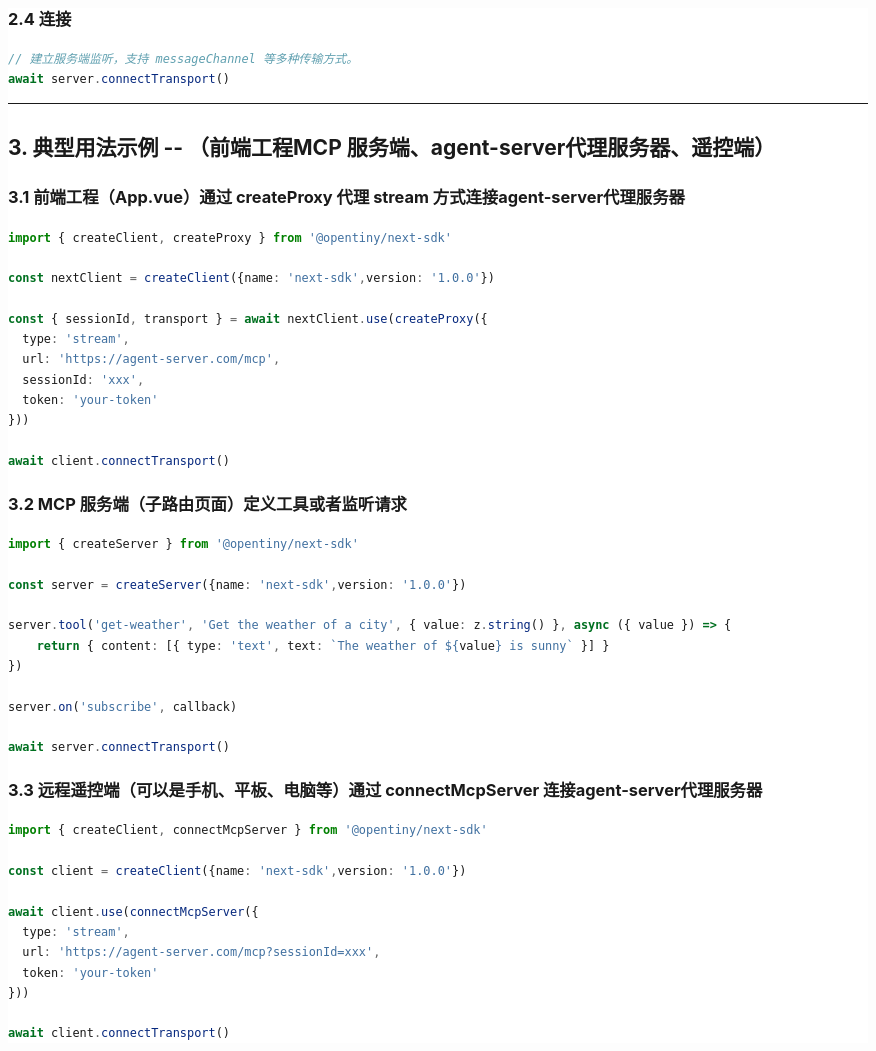 ### 2.4 连接

```ts
// 建立服务端监听，支持 messageChannel 等多种传输方式。
await server.connectTransport()
```

---

## 3. 典型用法示例 -- （前端工程MCP 服务端、agent-server代理服务器、遥控端）

### 3.1 前端工程（App.vue）通过 createProxy 代理 stream 方式连接agent-server代理服务器

```ts
import { createClient, createProxy } from '@opentiny/next-sdk'

const nextClient = createClient({name: 'next-sdk',version: '1.0.0'})

const { sessionId, transport } = await nextClient.use(createProxy({
  type: 'stream',
  url: 'https://agent-server.com/mcp',
  sessionId: 'xxx',
  token: 'your-token'
}))

await client.connectTransport()
```

### 3.2 MCP 服务端（子路由页面）定义工具或者监听请求

```ts
import { createServer } from '@opentiny/next-sdk'

const server = createServer({name: 'next-sdk',version: '1.0.0'})

server.tool('get-weather', 'Get the weather of a city', { value: z.string() }, async ({ value }) => {
    return { content: [{ type: 'text', text: `The weather of ${value} is sunny` }] }
})

server.on('subscribe', callback)

await server.connectTransport()
```

### 3.3 远程遥控端（可以是手机、平板、电脑等）通过 connectMcpServer 连接agent-server代理服务器

```ts
import { createClient, connectMcpServer } from '@opentiny/next-sdk'

const client = createClient({name: 'next-sdk',version: '1.0.0'})

await client.use(connectMcpServer({
  type: 'stream',
  url: 'https://agent-server.com/mcp?sessionId=xxx',
  token: 'your-token'
}))

await client.connectTransport()
```
